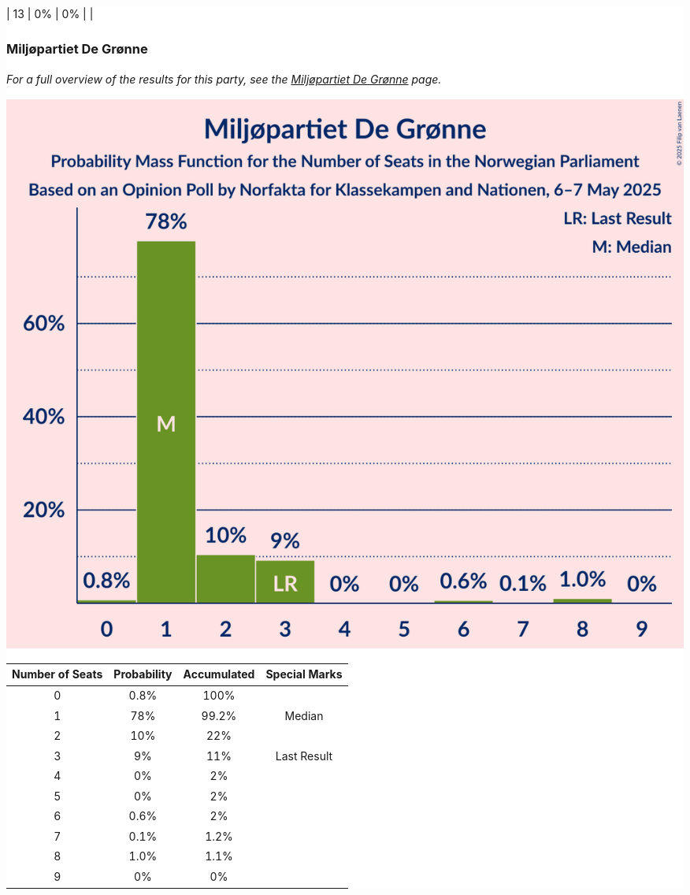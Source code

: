 | 13 | 0% | 0% |  |

### Miljøpartiet De Grønne

*For a full overview of the results for this party, see the [Miljøpartiet De Grønne](party-miljøpartietdegrønne.html) page.*

![Graph with seats probability mass function not yet produced](2025-05-07-Norfakta-seats-pmf-miljøpartietdegrønne.png "Seats Probability Mass Function")

| Number of Seats | Probability | Accumulated | Special Marks |
|:---------------:|:-----------:|:-----------:|:-------------:|
| 0 | 0.8% | 100% |  |
| 1 | 78% | 99.2% | Median |
| 2 | 10% | 22% |  |
| 3 | 9% | 11% | Last Result |
| 4 | 0% | 2% |  |
| 5 | 0% | 2% |  |
| 6 | 0.6% | 2% |  |
| 7 | 0.1% | 1.2% |  |
| 8 | 1.0% | 1.1% |  |
| 9 | 0% | 0% |  |
